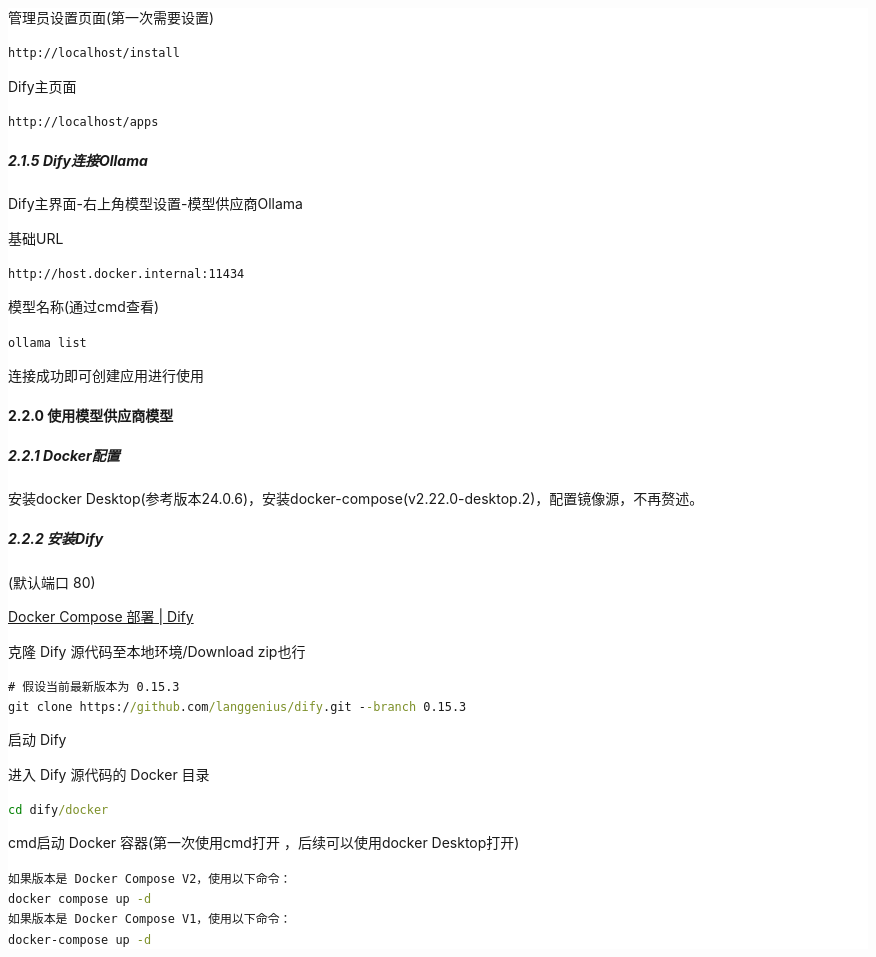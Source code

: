 管理员设置页面(第一次需要设置)

```cmd
http://localhost/install
```

Dify主页面

```cmd
http://localhost/apps
```

##### 2.1.5 Dify连接Ollama

Dify主界面-右上角模型设置-模型供应商Ollama

基础URL

```text
http://host.docker.internal:11434
```

模型名称(通过cmd查看)

```cmd
ollama list
```

连接成功即可创建应用进行使用

#### 2.2.0 使用模型供应商模型

##### 2.2.1 Docker配置

安装docker Desktop(参考版本24.0.6)，安装docker-compose(v2.22.0-desktop.2)，配置镜像源，不再赘述。

##### 2.2.2 安装Dify

(默认端口 80)

[Docker Compose 部署 | Dify](https://docs.dify.ai/zh-hans/getting-started/install-self-hosted/docker-compose)

克隆 Dify 源代码至本地环境/Download zip也行

```cmd
# 假设当前最新版本为 0.15.3
git clone https://github.com/langgenius/dify.git --branch 0.15.3
```

启动 Dify

进入 Dify 源代码的 Docker 目录

```cmd
cd dify/docker
```

cmd启动 Docker 容器(第一次使用cmd打开 ，后续可以使用docker Desktop打开)

```cmd
如果版本是 Docker Compose V2，使用以下命令：
docker compose up -d
如果版本是 Docker Compose V1，使用以下命令：
docker-compose up -d
```
